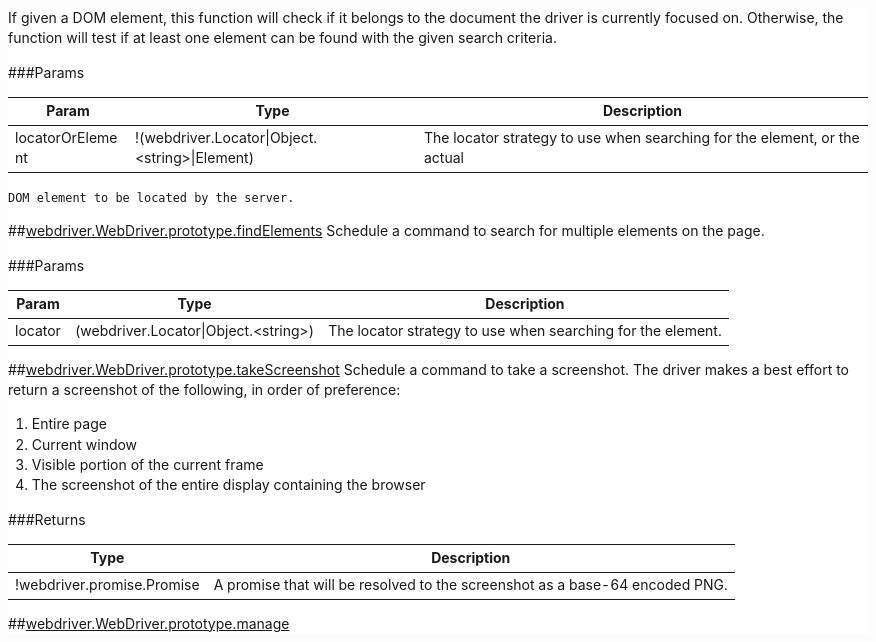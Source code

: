 <p>If given a DOM element, this function will check if it belongs to the
document the driver is currently focused on. Otherwise, the function will
test if at least one element can be found with the given search criteria.




###Params

Param | Type | Description
--- | --- | ---
locatorOrElement | !(webdriver.Locator&#124;Object.&lt;string&gt;&#124;Element) | The locator strategy to use when searching for the element, or the actual
    DOM element to be located by the server.





##[webdriver.WebDriver.prototype.findElements](https://github.com/angular/protractor/blob/master/node_modules/selenium-webdriver/lib/webdriver/webdriver.js#L794)
Schedule a command to search for multiple elements on the page.




###Params

Param | Type | Description
--- | --- | ---
locator | (webdriver.Locator&#124;Object.&lt;string&gt;) | The locator strategy to use when searching for the element.





##[webdriver.WebDriver.prototype.takeScreenshot](https://github.com/angular/protractor/blob/master/node_modules/selenium-webdriver/lib/webdriver/webdriver.js#L830)
Schedule a command to take a screenshot. The driver makes a best effort to
return a screenshot of the following, in order of preference:
<ol>
  <li>Entire page
  <li>Current window
  <li>Visible portion of the current frame
  <li>The screenshot of the entire display containing the browser
</ol>






###Returns

Type | Description
--- | ---
!webdriver.promise.Promise | A promise that will be resolved to the screenshot as a base-64 encoded PNG.


##[webdriver.WebDriver.prototype.manage](https://github.com/angular/protractor/blob/master/node_modules/selenium-webdriver/lib/webdriver/webdriver.js#L849)

